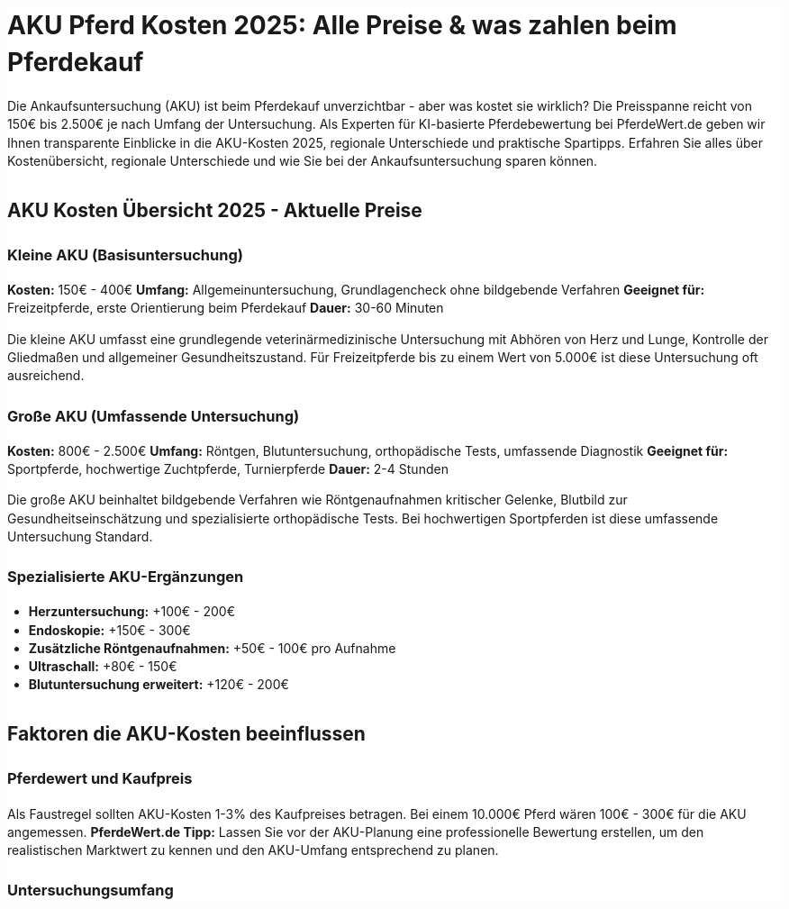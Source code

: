 # AKU Pferd Kosten 2025: Alle Preise & was zahlen beim Pferdekauf

Die Ankaufsuntersuchung (AKU) ist beim Pferdekauf unverzichtbar - aber was kostet sie wirklich? Die Preisspanne reicht von 150€ bis 2.500€ je nach Umfang der Untersuchung. Als Experten für KI-basierte Pferdebewertung bei PferdeWert.de geben wir Ihnen transparente Einblicke in die AKU-Kosten 2025, regionale Unterschiede und praktische Spartipps. Erfahren Sie alles über Kostenübersicht, regionale Unterschiede und wie Sie bei der Ankaufsuntersuchung sparen können.

## AKU Kosten Übersicht 2025 - Aktuelle Preise

### Kleine AKU (Basisuntersuchung)

**Kosten:** 150€ - 400€
**Umfang:** Allgemeinuntersuchung, Grundlagencheck ohne bildgebende Verfahren
**Geeignet für:** Freizeitpferde, erste Orientierung beim Pferdekauf
**Dauer:** 30-60 Minuten

Die kleine AKU umfasst eine grundlegende veterinärmedizinische Untersuchung mit Abhören von Herz und Lunge, Kontrolle der Gliedmaßen und allgemeiner Gesundheitszustand. Für Freizeitpferde bis zu einem Wert von 5.000€ ist diese Untersuchung oft ausreichend.

### Große AKU (Umfassende Untersuchung)

**Kosten:** 800€ - 2.500€
**Umfang:** Röntgen, Blutuntersuchung, orthopädische Tests, umfassende Diagnostik
**Geeignet für:** Sportpferde, hochwertige Zuchtpferde, Turnierpferde
**Dauer:** 2-4 Stunden

Die große AKU beinhaltet bildgebende Verfahren wie Röntgenaufnahmen kritischer Gelenke, Blutbild zur Gesundheitseinschätzung und spezialisierte orthopädische Tests. Bei hochwertigen Sportpferden ist diese umfassende Untersuchung Standard.

### Spezialisierte AKU-Ergänzungen

- **Herzuntersuchung:** +100€ - 200€
- **Endoskopie:** +150€ - 300€
- **Zusätzliche Röntgenaufnahmen:** +50€ - 100€ pro Aufnahme
- **Ultraschall:** +80€ - 150€
- **Blutuntersuchung erweitert:** +120€ - 200€

## Faktoren die AKU-Kosten beeinflussen

### Pferdewert und Kaufpreis

Als Faustregel sollten AKU-Kosten 1-3% des Kaufpreises betragen. Bei einem 10.000€ Pferd wären 100€ - 300€ für die AKU angemessen. **PferdeWert.de Tipp:** Lassen Sie vor der AKU-Planung eine professionelle Bewertung erstellen, um den realistischen Marktwert zu kennen und den AKU-Umfang entsprechend zu planen.

### Untersuchungsumfang
